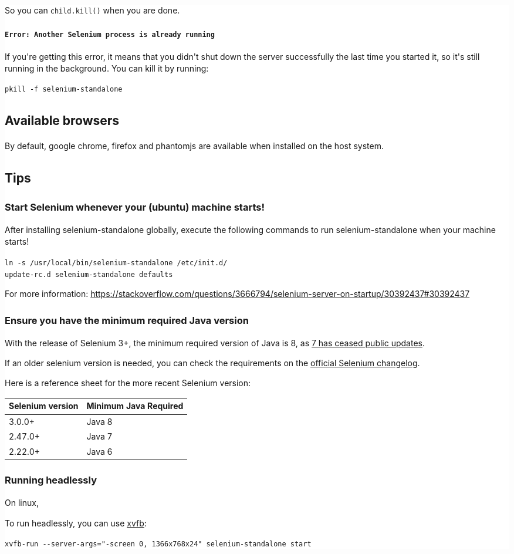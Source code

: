 So you can `child.kill()` when you are done.

#### `Error: Another Selenium process is already running`

If you're getting this error, it means that you didn't shut down the server successfully the last time you started it, so it's still running in the background. You can kill it by running:

```shell
pkill -f selenium-standalone
```

## Available browsers

By default, google chrome, firefox and phantomjs are available
when installed on the host system.

## Tips

### Start Selenium whenever your (ubuntu) machine starts!

After installing selenium-standalone globally, execute the following commands to run selenium-standalone when your machine starts!

```shell
ln -s /usr/local/bin/selenium-standalone /etc/init.d/
update-rc.d selenium-standalone defaults
```

For more information: https://stackoverflow.com/questions/3666794/selenium-server-on-startup/30392437#30392437

### Ensure you have the minimum required Java version

With the release of Selenium 3+, the minimum required version of Java is 8, as [7 has ceased public updates](https://java.com/en/download/faq/java_7.xml).

If an older selenium version is needed, you can check the requirements on the [official Selenium changelog](https://raw.githubusercontent.com/SeleniumHQ/selenium/master/java/CHANGELOG).

Here is a reference sheet for the more recent Selenium version:

| Selenium version | Minimum Java Required |
|   ---   |   ---   |
| 3.0.0+  | Java 8  |
| 2.47.0+ | Java 7  |
| 2.22.0+ | Java 6  |

### Running headlessly

On linux,

To run headlessly, you can use [xvfb](https://en.wikipedia.org/wiki/Xvfb):

```shell
xvfb-run --server-args="-screen 0, 1366x768x24" selenium-standalone start
```
